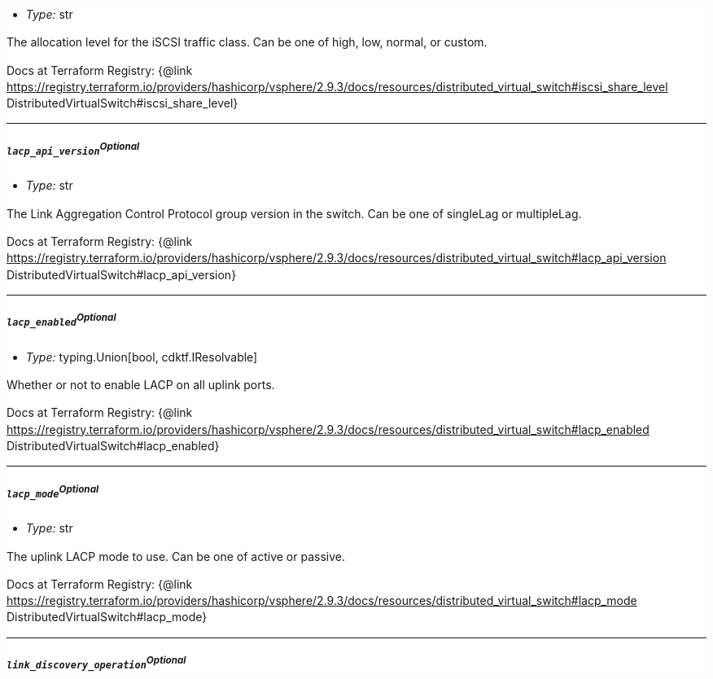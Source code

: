 - *Type:* str

The allocation level for the iSCSI traffic class. Can be one of high, low, normal, or custom.

Docs at Terraform Registry: {@link https://registry.terraform.io/providers/hashicorp/vsphere/2.9.3/docs/resources/distributed_virtual_switch#iscsi_share_level DistributedVirtualSwitch#iscsi_share_level}

---

##### `lacp_api_version`<sup>Optional</sup> <a name="lacp_api_version" id="@cdktf/provider-vsphere.distributedVirtualSwitch.DistributedVirtualSwitch.Initializer.parameter.lacpApiVersion"></a>

- *Type:* str

The Link Aggregation Control Protocol group version in the switch. Can be one of singleLag or multipleLag.

Docs at Terraform Registry: {@link https://registry.terraform.io/providers/hashicorp/vsphere/2.9.3/docs/resources/distributed_virtual_switch#lacp_api_version DistributedVirtualSwitch#lacp_api_version}

---

##### `lacp_enabled`<sup>Optional</sup> <a name="lacp_enabled" id="@cdktf/provider-vsphere.distributedVirtualSwitch.DistributedVirtualSwitch.Initializer.parameter.lacpEnabled"></a>

- *Type:* typing.Union[bool, cdktf.IResolvable]

Whether or not to enable LACP on all uplink ports.

Docs at Terraform Registry: {@link https://registry.terraform.io/providers/hashicorp/vsphere/2.9.3/docs/resources/distributed_virtual_switch#lacp_enabled DistributedVirtualSwitch#lacp_enabled}

---

##### `lacp_mode`<sup>Optional</sup> <a name="lacp_mode" id="@cdktf/provider-vsphere.distributedVirtualSwitch.DistributedVirtualSwitch.Initializer.parameter.lacpMode"></a>

- *Type:* str

The uplink LACP mode to use. Can be one of active or passive.

Docs at Terraform Registry: {@link https://registry.terraform.io/providers/hashicorp/vsphere/2.9.3/docs/resources/distributed_virtual_switch#lacp_mode DistributedVirtualSwitch#lacp_mode}

---

##### `link_discovery_operation`<sup>Optional</sup> <a name="link_discovery_operation" id="@cdktf/provider-vsphere.distributedVirtualSwitch.DistributedVirtualSwitch.Initializer.parameter.linkDiscoveryOperation"></a>
